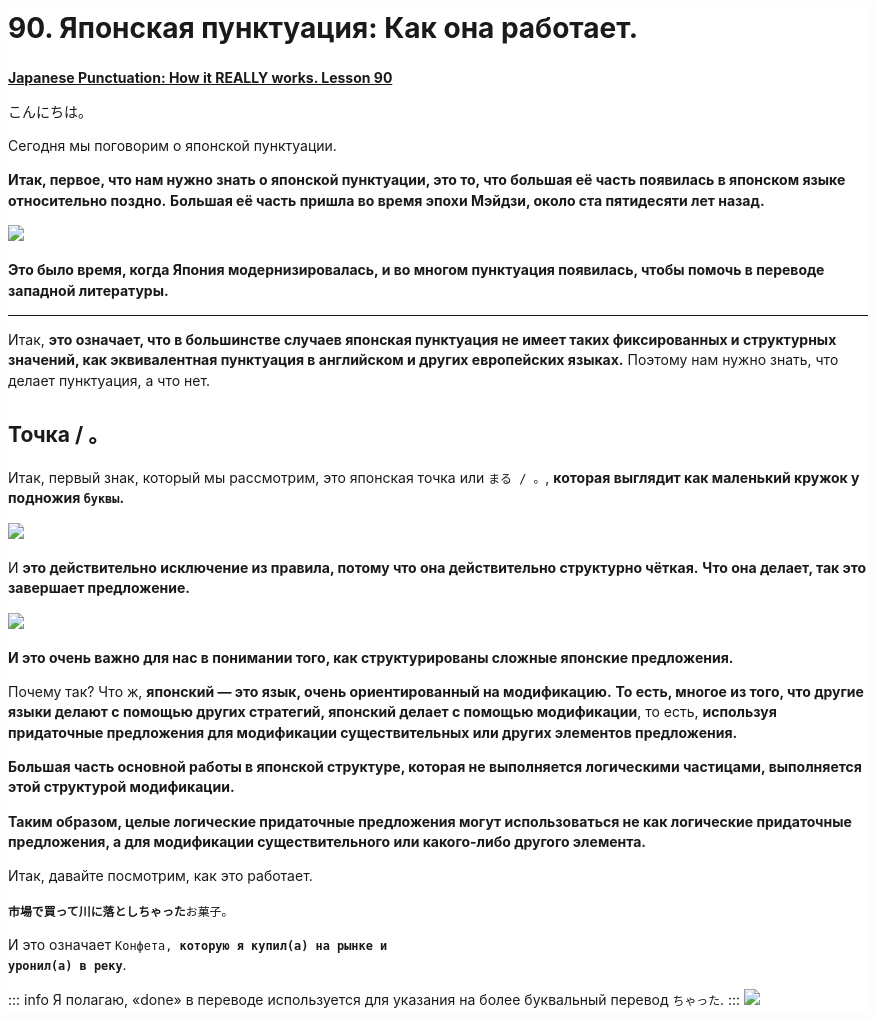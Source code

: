# **90. Японская пунктуация: Как она работает.**

[**Japanese Punctuation: How it REALLY works. Lesson 90**](https://www.youtube.com/watch?v=LDQlGnqElTU&list=PLg9uYxuZf8x_A-vcqqyOFZu06WlhnypWj&index=92&ab_channel=OrganicJapanesewithCureDolly)

こんにちは。

Сегодня мы поговорим о японской пунктуации.

**Итак, первое, что нам нужно знать о японской пунктуации, это то, что большая её часть появилась в японском языке относительно поздно.** **Большая её часть пришла во время эпохи Мэйдзи, около ста пятидесяти лет назад.**

![](../media/image156.webp)

**Это было время, когда Япония модернизировалась, и во многом пунктуация появилась, чтобы помочь в переводе западной литературы.**

---

Итак, **это означает, что в большинстве случаев японская пунктуация не имеет таких фиксированных и структурных значений, как эквивалентная пунктуация в английском и других европейских языках.** Поэтому нам нужно знать, что делает пунктуация, а что нет.

## Точка / 。

Итак, первый знак, который мы рассмотрим, это японская точка или <code>まる / 。</code>, **которая выглядит как маленький кружок у подножия <code>буквы</code>.**

![](../media/image193.webp)

И **это действительно исключение из правила, потому что она действительно структурно чёткая.** **Что она делает, так это завершает предложение.**

![](../media/image731.webp)

**И это очень важно для нас в понимании того, как структурированы сложные японские предложения.**

Почему так? Что ж, **японский — это язык, очень ориентированный на модификацию.** **То есть, многое из того, что другие языки делают с помощью других стратегий, японский делает с помощью модификации**, то есть, **используя придаточные предложения для модификации существительных или других элементов предложения.**

**Большая часть основной работы в японской структуре, которая не выполняется логическими частицами, выполняется этой структурой модификации.**

**Таким образом, целые логические придаточные предложения могут использоваться не как логические придаточные предложения, а для модификации существительного или какого-либо другого элемента.**

Итак, давайте посмотрим, как это работает.

<code>**市場で買って川に落としちゃった**お菓子。</code>

И это означает <code>Конфета, **которую я купил(а) на рынке и уронил(а) в реку**</code>.

::: info
Я полагаю, «done» в переводе используется для указания на более буквальный перевод <code>ちゃった</code>.
:::
![](../media/image589.webp)
